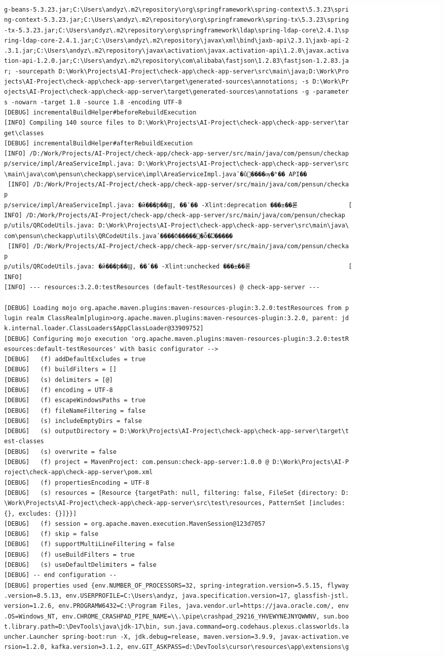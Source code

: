 ```
g-beans-5.3.23.jar;C:\Users\andyz\.m2\repository\org\springframework\spring-context\5.3.23\spri
ng-context-5.3.23.jar;C:\Users\andyz\.m2\repository\org\springframework\spring-tx\5.3.23\spring
-tx-5.3.23.jar;C:\Users\andyz\.m2\repository\org\springframework\ldap\spring-ldap-core\2.4.1\sp
ring-ldap-core-2.4.1.jar;C:\Users\andyz\.m2\repository\javax\xml\bind\jaxb-api\2.3.1\jaxb-api-2
.3.1.jar;C:\Users\andyz\.m2\repository\javax\activation\javax.activation-api\1.2.0\javax.activa
tion-api-1.2.0.jar;C:\Users\andyz\.m2\repository\com\alibaba\fastjson\1.2.83\fastjson-1.2.83.ja
r; -sourcepath D:\Work\Projects\AI-Project\check-app\check-app-server\src\main\java;D:\Work\Pro
jects\AI-Project\check-app\check-app-server\target\generated-sources\annotations; -s D:\Work\Pr
ojects\AI-Project\check-app\check-app-server\target\generated-sources\annotations -g -parameter
s -nowarn -target 1.8 -source 1.8 -encoding UTF-8
[DEBUG] incrementalBuildHelper#beforeRebuildExecution
[INFO] Compiling 140 source files to D:\Work\Projects\AI-Project\check-app\check-app-server\tar
get\classes
[DEBUG] incrementalBuildHelper#afterRebuildExecution
[INFO] /D:/Work/Projects/AI-Project/check-app/check-app-server/src/main/java/com/pensun/checkap
p/service/impl/AreaServiceImpl.java: D:\Work\Projects\AI-Project\check-app\check-app-server\src
\main\java\com\pensun\checkapp\service\impl\AreaServiceImpl.javaʹ�û򸲸����ѹ�ʱ�� API��
 [INFO] /D:/Work/Projects/AI-Project/check-app/check-app-server/src/main/java/com/pensun/checka
p
p/service/impl/AreaServiceImpl.java: �й���ϸ��Ϣ, ��ʹ�� -Xlint:deprecation ���±��롣              [
INFO] /D:/Work/Projects/AI-Project/check-app/check-app-server/src/main/java/com/pensun/checkap
p/utils/QRCodeUtils.java: D:\Work\Projects\AI-Project\check-app\check-app-server\src\main\java\
com\pensun\checkapp\utils\QRCodeUtils.javaʹ����δ�����򲻰�ȫ�Ĳ�����
 [INFO] /D:/Work/Projects/AI-Project/check-app/check-app-server/src/main/java/com/pensun/checka
p
p/utils/QRCodeUtils.java: �й���ϸ��Ϣ, ��ʹ�� -Xlint:unchecked ���±��롣                           [
INFO]
[INFO] --- resources:3.2.0:testResources (default-testResources) @ check-app-server ---

[DEBUG] Loading mojo org.apache.maven.plugins:maven-resources-plugin:3.2.0:testResources from p
lugin realm ClassRealm[plugin>org.apache.maven.plugins:maven-resources-plugin:3.2.0, parent: jd
k.internal.loader.ClassLoaders$AppClassLoader@33909752]
[DEBUG] Configuring mojo execution 'org.apache.maven.plugins:maven-resources-plugin:3.2.0:testR
esources:default-testResources' with basic configurator -->
[DEBUG]   (f) addDefaultExcludes = true
[DEBUG]   (f) buildFilters = []
[DEBUG]   (s) delimiters = [@]
[DEBUG]   (f) encoding = UTF-8
[DEBUG]   (f) escapeWindowsPaths = true
[DEBUG]   (f) fileNameFiltering = false
[DEBUG]   (s) includeEmptyDirs = false
[DEBUG]   (s) outputDirectory = D:\Work\Projects\AI-Project\check-app\check-app-server\target\t
est-classes
[DEBUG]   (s) overwrite = false
[DEBUG]   (f) project = MavenProject: com.pensun:check-app-server:1.0.0 @ D:\Work\Projects\AI-P
roject\check-app\check-app-server\pom.xml
[DEBUG]   (f) propertiesEncoding = UTF-8
[DEBUG]   (s) resources = [Resource {targetPath: null, filtering: false, FileSet {directory: D:
\Work\Projects\AI-Project\check-app\check-app-server\src\test\resources, PatternSet [includes:
{}, excludes: {}]}}]
[DEBUG]   (f) session = org.apache.maven.execution.MavenSession@123d7057
[DEBUG]   (f) skip = false
[DEBUG]   (f) supportMultiLineFiltering = false
[DEBUG]   (f) useBuildFilters = true
[DEBUG]   (s) useDefaultDelimiters = false
[DEBUG] -- end configuration --
[DEBUG] properties used {env.NUMBER_OF_PROCESSORS=32, spring-integration.version=5.5.15, flyway
.version=8.5.13, env.USERPROFILE=C:\Users\andyz, java.specification.version=17, glassfish-jstl.
version=1.2.6, env.PROGRAMW6432=C:\Program Files, java.vendor.url=https://java.oracle.com/, env
.OS=Windows_NT, env.CHROME_CRASHPAD_PIPE_NAME=\\.\pipe\crashpad_29216_YHVEWYNEJNYQWWNV, sun.boo
t.library.path=D:\DevTools\java\jdk-17\bin, sun.java.command=org.codehaus.plexus.classworlds.la
uncher.Launcher spring-boot:run -X, jdk.debug=release, maven.version=3.9.9, javax-activation.ve
rsion=1.2.0, kafka.version=3.1.2, env.GIT_ASKPASS=d:\DevTools\cursor\resources\app\extensions\g
```